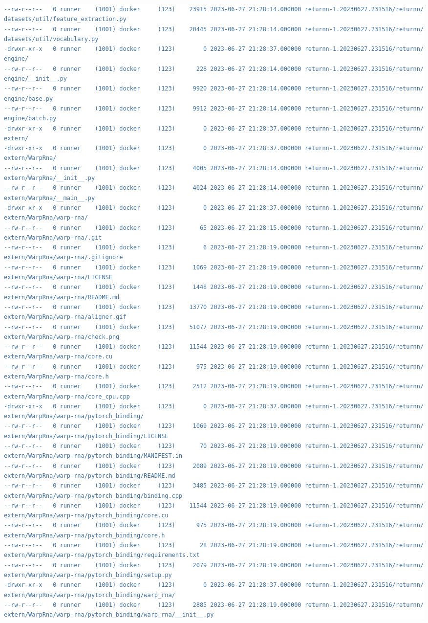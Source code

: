 ```diff
--rw-r--r--   0 runner    (1001) docker     (123)    23915 2023-06-27 21:28:14.000000 returnn-1.20230627.231516/returnn/datasets/util/feature_extraction.py
--rw-r--r--   0 runner    (1001) docker     (123)    20445 2023-06-27 21:28:14.000000 returnn-1.20230627.231516/returnn/datasets/util/vocabulary.py
-drwxr-xr-x   0 runner    (1001) docker     (123)        0 2023-06-27 21:28:37.000000 returnn-1.20230627.231516/returnn/engine/
--rw-r--r--   0 runner    (1001) docker     (123)      228 2023-06-27 21:28:14.000000 returnn-1.20230627.231516/returnn/engine/__init__.py
--rw-r--r--   0 runner    (1001) docker     (123)     9920 2023-06-27 21:28:14.000000 returnn-1.20230627.231516/returnn/engine/base.py
--rw-r--r--   0 runner    (1001) docker     (123)     9912 2023-06-27 21:28:14.000000 returnn-1.20230627.231516/returnn/engine/batch.py
-drwxr-xr-x   0 runner    (1001) docker     (123)        0 2023-06-27 21:28:37.000000 returnn-1.20230627.231516/returnn/extern/
-drwxr-xr-x   0 runner    (1001) docker     (123)        0 2023-06-27 21:28:37.000000 returnn-1.20230627.231516/returnn/extern/WarpRna/
--rw-r--r--   0 runner    (1001) docker     (123)     4005 2023-06-27 21:28:14.000000 returnn-1.20230627.231516/returnn/extern/WarpRna/__init__.py
--rw-r--r--   0 runner    (1001) docker     (123)     4024 2023-06-27 21:28:14.000000 returnn-1.20230627.231516/returnn/extern/WarpRna/__main__.py
-drwxr-xr-x   0 runner    (1001) docker     (123)        0 2023-06-27 21:28:37.000000 returnn-1.20230627.231516/returnn/extern/WarpRna/warp-rna/
--rw-r--r--   0 runner    (1001) docker     (123)       65 2023-06-27 21:28:15.000000 returnn-1.20230627.231516/returnn/extern/WarpRna/warp-rna/.git
--rw-r--r--   0 runner    (1001) docker     (123)        6 2023-06-27 21:28:19.000000 returnn-1.20230627.231516/returnn/extern/WarpRna/warp-rna/.gitignore
--rw-r--r--   0 runner    (1001) docker     (123)     1069 2023-06-27 21:28:19.000000 returnn-1.20230627.231516/returnn/extern/WarpRna/warp-rna/LICENSE
--rw-r--r--   0 runner    (1001) docker     (123)     1448 2023-06-27 21:28:19.000000 returnn-1.20230627.231516/returnn/extern/WarpRna/warp-rna/README.md
--rw-r--r--   0 runner    (1001) docker     (123)    13770 2023-06-27 21:28:19.000000 returnn-1.20230627.231516/returnn/extern/WarpRna/warp-rna/aligner.gif
--rw-r--r--   0 runner    (1001) docker     (123)    51077 2023-06-27 21:28:19.000000 returnn-1.20230627.231516/returnn/extern/WarpRna/warp-rna/check.png
--rw-r--r--   0 runner    (1001) docker     (123)    11544 2023-06-27 21:28:19.000000 returnn-1.20230627.231516/returnn/extern/WarpRna/warp-rna/core.cu
--rw-r--r--   0 runner    (1001) docker     (123)      975 2023-06-27 21:28:19.000000 returnn-1.20230627.231516/returnn/extern/WarpRna/warp-rna/core.h
--rw-r--r--   0 runner    (1001) docker     (123)     2512 2023-06-27 21:28:19.000000 returnn-1.20230627.231516/returnn/extern/WarpRna/warp-rna/core_cpu.cpp
-drwxr-xr-x   0 runner    (1001) docker     (123)        0 2023-06-27 21:28:37.000000 returnn-1.20230627.231516/returnn/extern/WarpRna/warp-rna/pytorch_binding/
--rw-r--r--   0 runner    (1001) docker     (123)     1069 2023-06-27 21:28:19.000000 returnn-1.20230627.231516/returnn/extern/WarpRna/warp-rna/pytorch_binding/LICENSE
--rw-r--r--   0 runner    (1001) docker     (123)       70 2023-06-27 21:28:19.000000 returnn-1.20230627.231516/returnn/extern/WarpRna/warp-rna/pytorch_binding/MANIFEST.in
--rw-r--r--   0 runner    (1001) docker     (123)     2089 2023-06-27 21:28:19.000000 returnn-1.20230627.231516/returnn/extern/WarpRna/warp-rna/pytorch_binding/README.md
--rw-r--r--   0 runner    (1001) docker     (123)     3485 2023-06-27 21:28:19.000000 returnn-1.20230627.231516/returnn/extern/WarpRna/warp-rna/pytorch_binding/binding.cpp
--rw-r--r--   0 runner    (1001) docker     (123)    11544 2023-06-27 21:28:19.000000 returnn-1.20230627.231516/returnn/extern/WarpRna/warp-rna/pytorch_binding/core.cu
--rw-r--r--   0 runner    (1001) docker     (123)      975 2023-06-27 21:28:19.000000 returnn-1.20230627.231516/returnn/extern/WarpRna/warp-rna/pytorch_binding/core.h
--rw-r--r--   0 runner    (1001) docker     (123)       28 2023-06-27 21:28:19.000000 returnn-1.20230627.231516/returnn/extern/WarpRna/warp-rna/pytorch_binding/requirements.txt
--rw-r--r--   0 runner    (1001) docker     (123)     2079 2023-06-27 21:28:19.000000 returnn-1.20230627.231516/returnn/extern/WarpRna/warp-rna/pytorch_binding/setup.py
-drwxr-xr-x   0 runner    (1001) docker     (123)        0 2023-06-27 21:28:37.000000 returnn-1.20230627.231516/returnn/extern/WarpRna/warp-rna/pytorch_binding/warp_rna/
--rw-r--r--   0 runner    (1001) docker     (123)     2885 2023-06-27 21:28:19.000000 returnn-1.20230627.231516/returnn/extern/WarpRna/warp-rna/pytorch_binding/warp_rna/__init__.py
```